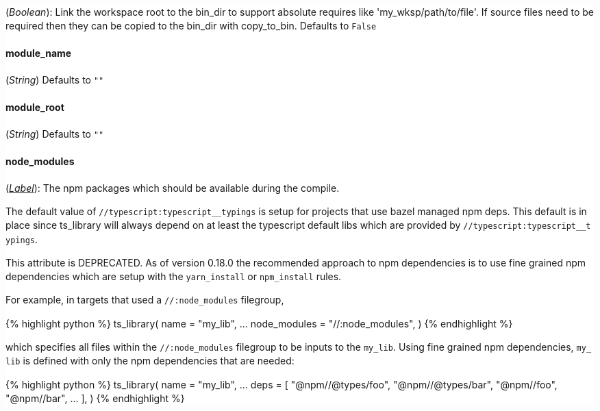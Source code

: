 (*Boolean*): Link the workspace root to the bin_dir to support absolute requires like 'my_wksp/path/to/file'.
    If source files need to be required then they can be copied to the bin_dir with copy_to_bin.
Defaults to <code>False</code>

<h4 id="ts_library-module_name">module_name</h4>

(*String*)
Defaults to <code>""</code>

<h4 id="ts_library-module_root">module_root</h4>

(*String*)
Defaults to <code>""</code>

<h4 id="ts_library-node_modules">node_modules</h4>

(*<a href="https://bazel.build/docs/build-ref.html#labels">Label</a>*): The npm packages which should be available during the compile.

The default value of <code>//typescript:typescript__typings</code> is setup
for projects that use bazel managed npm deps. This default is in place
since ts_library will always depend on at least the typescript
default libs which are provided by <code>//typescript:typescript__typings</code>.

This attribute is DEPRECATED. As of version 0.18.0 the recommended
approach to npm dependencies is to use fine grained npm dependencies
which are setup with the <code>yarn_install</code> or <code>npm_install</code> rules.

For example, in targets that used a <code>//:node_modules</code> filegroup,

{% highlight python %}
ts_library(
    name = "my_lib",
    ...
    node_modules = "//:node_modules",
)
{% endhighlight %}

which specifies all files within the <code>//:node_modules</code> filegroup
to be inputs to the <code>my_lib</code>. Using fine grained npm dependencies,
<code>my_lib</code> is defined with only the npm dependencies that are
needed:

{% highlight python %}
ts_library(
    name = "my_lib",
    ...
    deps = [
        "@npm//@types/foo",
        "@npm//@types/bar",
        "@npm//foo",
        "@npm//bar",
        ...
    ],
)
{% endhighlight %}
